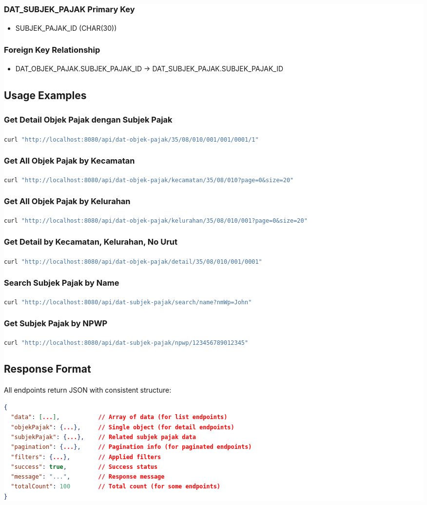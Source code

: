 ### DAT_SUBJEK_PAJAK Primary Key
- SUBJEK_PAJAK_ID (CHAR(30))

### Foreign Key Relationship
- DAT_OBJEK_PAJAK.SUBJEK_PAJAK_ID → DAT_SUBJEK_PAJAK.SUBJEK_PAJAK_ID

## Usage Examples

### Get Detail Objek Pajak dengan Subjek Pajak
```bash
curl "http://localhost:8080/api/dat-objek-pajak/35/08/010/001/001/0001/1"
```

### Get All Objek Pajak by Kecamatan
```bash
curl "http://localhost:8080/api/dat-objek-pajak/kecamatan/35/08/010?page=0&size=20"
```

### Get All Objek Pajak by Kelurahan
```bash
curl "http://localhost:8080/api/dat-objek-pajak/kelurahan/35/08/010/001?page=0&size=20"
```

### Get Detail by Kecamatan, Kelurahan, No Urut
```bash
curl "http://localhost:8080/api/dat-objek-pajak/detail/35/08/010/001/0001"
```

### Search Subjek Pajak by Name
```bash
curl "http://localhost:8080/api/dat-subjek-pajak/search/name?nmWp=John"
```

### Get Subjek Pajak by NPWP
```bash
curl "http://localhost:8080/api/dat-subjek-pajak/npwp/123456789012345"
```

## Response Format

All endpoints return JSON with consistent structure:
```json
{
  "data": [...],           // Array of data (for list endpoints)
  "objekPajak": {...},     // Single object (for detail endpoints)
  "subjekPajak": {...},    // Related subjek pajak data
  "pagination": {...},     // Pagination info (for paginated endpoints)
  "filters": {...},        // Applied filters
  "success": true,         // Success status
  "message": "...",        // Response message
  "totalCount": 100        // Total count (for some endpoints)
}
